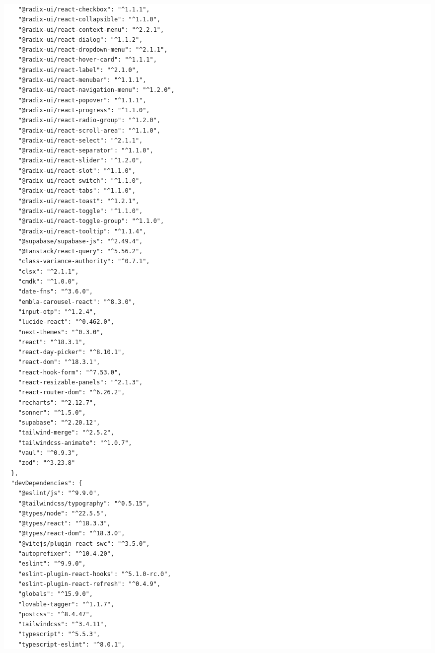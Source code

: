         "@radix-ui/react-checkbox": "^1.1.1",
        "@radix-ui/react-collapsible": "^1.1.0",
        "@radix-ui/react-context-menu": "^2.2.1",
        "@radix-ui/react-dialog": "^1.1.2",
        "@radix-ui/react-dropdown-menu": "^2.1.1",
        "@radix-ui/react-hover-card": "^1.1.1",
        "@radix-ui/react-label": "^2.1.0",
        "@radix-ui/react-menubar": "^1.1.1",
        "@radix-ui/react-navigation-menu": "^1.2.0",
        "@radix-ui/react-popover": "^1.1.1",
        "@radix-ui/react-progress": "^1.1.0",
        "@radix-ui/react-radio-group": "^1.2.0",
        "@radix-ui/react-scroll-area": "^1.1.0",
        "@radix-ui/react-select": "^2.1.1",
        "@radix-ui/react-separator": "^1.1.0",
        "@radix-ui/react-slider": "^1.2.0",
        "@radix-ui/react-slot": "^1.1.0",
        "@radix-ui/react-switch": "^1.1.0",
        "@radix-ui/react-tabs": "^1.1.0",
        "@radix-ui/react-toast": "^1.2.1",
        "@radix-ui/react-toggle": "^1.1.0",
        "@radix-ui/react-toggle-group": "^1.1.0",
        "@radix-ui/react-tooltip": "^1.1.4",
        "@supabase/supabase-js": "^2.49.4",
        "@tanstack/react-query": "^5.56.2",
        "class-variance-authority": "^0.7.1",
        "clsx": "^2.1.1",
        "cmdk": "^1.0.0",
        "date-fns": "^3.6.0",
        "embla-carousel-react": "^8.3.0",
        "input-otp": "^1.2.4",
        "lucide-react": "^0.462.0",
        "next-themes": "^0.3.0",
        "react": "^18.3.1",
        "react-day-picker": "^8.10.1",
        "react-dom": "^18.3.1",
        "react-hook-form": "^7.53.0",
        "react-resizable-panels": "^2.1.3",
        "react-router-dom": "^6.26.2",
        "recharts": "^2.12.7",
        "sonner": "^1.5.0",
        "supabase": "^2.20.12",
        "tailwind-merge": "^2.5.2",
        "tailwindcss-animate": "^1.0.7",
        "vaul": "^0.9.3",
        "zod": "^3.23.8"
      },
      "devDependencies": {
        "@eslint/js": "^9.9.0",
        "@tailwindcss/typography": "^0.5.15",
        "@types/node": "^22.5.5",
        "@types/react": "^18.3.3",
        "@types/react-dom": "^18.3.0",
        "@vitejs/plugin-react-swc": "^3.5.0",
        "autoprefixer": "^10.4.20",
        "eslint": "^9.9.0",
        "eslint-plugin-react-hooks": "^5.1.0-rc.0",
        "eslint-plugin-react-refresh": "^0.4.9",
        "globals": "^15.9.0",
        "lovable-tagger": "^1.1.7",
        "postcss": "^8.4.47",
        "tailwindcss": "^3.4.11",
        "typescript": "^5.5.3",
        "typescript-eslint": "^8.0.1",